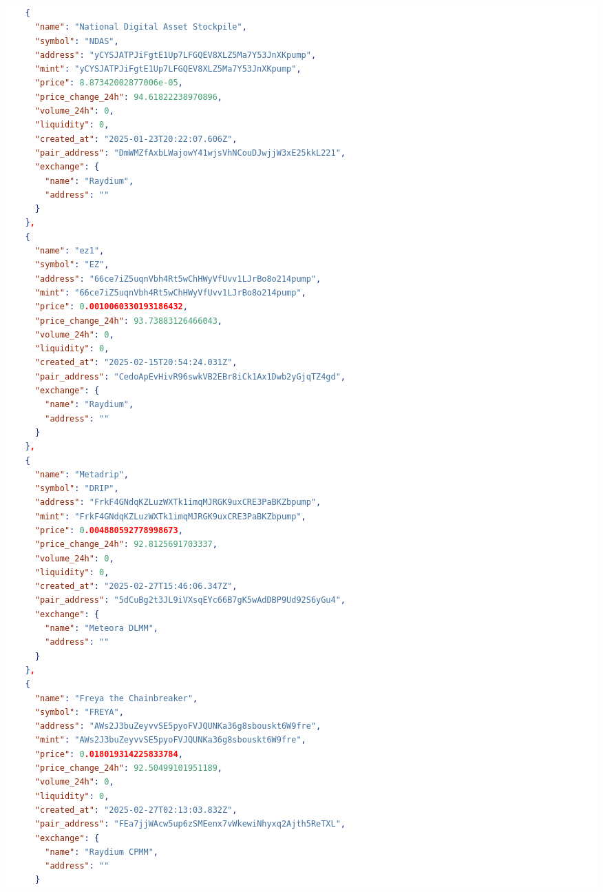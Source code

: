 ```json
    {
      "name": "National Digital Asset Stockpile",
      "symbol": "NDAS",
      "address": "yCYSJATPJiFgtE1Up7LFGQEV8XLZ5Ma7Y53JnXKpump",
      "mint": "yCYSJATPJiFgtE1Up7LFGQEV8XLZ5Ma7Y53JnXKpump",
      "price": 8.87342002877006e-05,
      "price_change_24h": 94.61822238970896,
      "volume_24h": 0,
      "liquidity": 0,
      "created_at": "2025-01-23T20:22:07.606Z",
      "pair_address": "DmWMZfAxbLWajowY41wjsVhNCouDJwjjW3xE25kkL221",
      "exchange": {
        "name": "Raydium",
        "address": ""
      }
    },
    {
      "name": "ez1",
      "symbol": "EZ",
      "address": "66ce7iZ5uqnVbh4Rt5wChHWyVfUvv1LJrBo8o214pump",
      "mint": "66ce7iZ5uqnVbh4Rt5wChHWyVfUvv1LJrBo8o214pump",
      "price": 0.0010060330193186432,
      "price_change_24h": 93.73883126466043,
      "volume_24h": 0,
      "liquidity": 0,
      "created_at": "2025-02-15T20:54:24.031Z",
      "pair_address": "CedoApEvHivR96swkVB2EBr8iCk1Ax1Dwb2yGjqTZ4gd",
      "exchange": {
        "name": "Raydium",
        "address": ""
      }
    },
    {
      "name": "Metadrip",
      "symbol": "DRIP",
      "address": "FrkF4GNdqKZLuzWXTk1imqMJRGK9uxCRE3PaBKZbpump",
      "mint": "FrkF4GNdqKZLuzWXTk1imqMJRGK9uxCRE3PaBKZbpump",
      "price": 0.004880592778998673,
      "price_change_24h": 92.8125691703337,
      "volume_24h": 0,
      "liquidity": 0,
      "created_at": "2025-02-27T15:46:06.347Z",
      "pair_address": "5dCuBg2t3JL9iVXsqEYc66B7gK5wAdDBP9Ud92S6yGu4",
      "exchange": {
        "name": "Meteora DLMM",
        "address": ""
      }
    },
    {
      "name": "Freya the Chainbreaker",
      "symbol": "FREYA",
      "address": "AWs2J3buZeyvvSE5pyoFVJQUNKa36g8sbouskt6W9fre",
      "mint": "AWs2J3buZeyvvSE5pyoFVJQUNKa36g8sbouskt6W9fre",
      "price": 0.018019314225833784,
      "price_change_24h": 92.50499101951189,
      "volume_24h": 0,
      "liquidity": 0,
      "created_at": "2025-02-27T02:13:03.832Z",
      "pair_address": "FEa7jjWAcw5up6zSMEenx7vWkewiNhyxq2Ajth5ReTXL",
      "exchange": {
        "name": "Raydium CPMM",
        "address": ""
      }
```